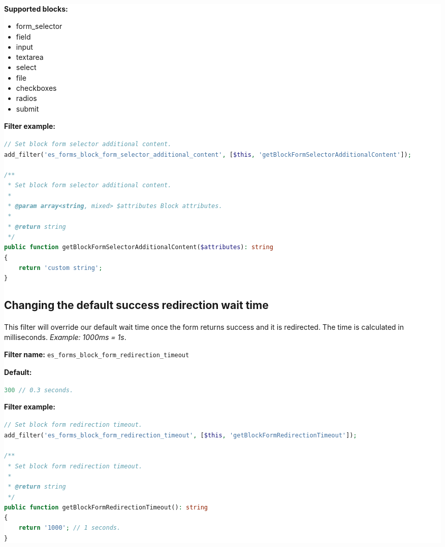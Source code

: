 **Supported blocks:**
* form_selector
* field
* input
* textarea
* select
* file
* checkboxes
* radios
* submit

**Filter example:**
```php
// Set block form selector additional content.
add_filter('es_forms_block_form_selector_additional_content', [$this, 'getBlockFormSelectorAdditionalContent']);

/**
 * Set block form selector additional content.
 *
 * @param array<string, mixed> $attributes Block attributes.
 *
 * @return string
 */
public function getBlockFormSelectorAdditionalContent($attributes): string
{
	return 'custom string';
}
```

## Changing the default success redirection wait time
This filter will override our default wait time once the form returns success and it is redirected. The time is calculated in milliseconds. *Example: 1000ms = 1s*.

**Filter name:**
`es_forms_block_form_redirection_timeout`

**Default:**
```php
300 // 0.3 seconds.
```

**Filter example:**
```php
// Set block form redirection timeout.
add_filter('es_forms_block_form_redirection_timeout', [$this, 'getBlockFormRedirectionTimeout']);

/**
 * Set block form redirection timeout.
 *
 * @return string
 */
public function getBlockFormRedirectionTimeout(): string
{
	return '1000'; // 1 seconds.
}
```
